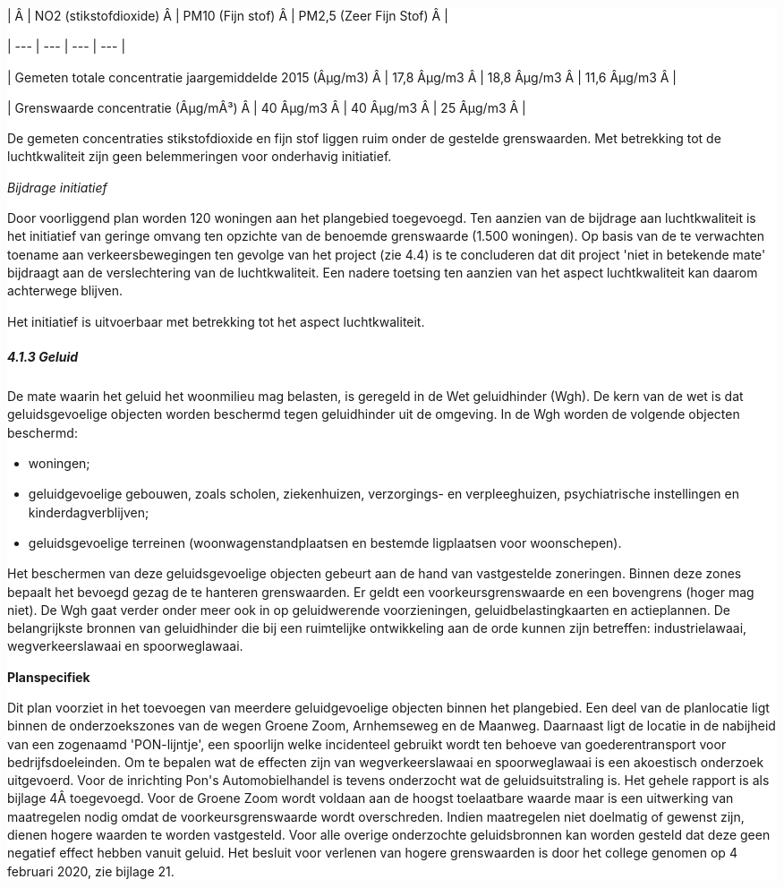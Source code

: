 | Â | NO2 (stikstofdioxide)   Â | PM10 (Fijn stof)   Â | PM2,5 (Zeer Fijn Stof)   Â |

| --- | --- | --- | --- |

| Gemeten totale concentratie jaargemiddelde 2015 (Âµg/m3)   Â | 17,8 Âµg/m3   Â | 18,8 Âµg/m3   Â | 11,6 Âµg/m3   Â |

| Grenswaarde concentratie (Âµg/mÂ³)   Â | 40 Âµg/m3   Â | 40 Âµg/m3   Â | 25 Âµg/m3   Â |

De gemeten concentraties stikstofdioxide en fijn stof liggen ruim onder de gestelde grenswaarden. Met betrekking tot de luchtkwaliteit zijn geen belemmeringen voor onderhavig initiatief.

*Bijdrage initiatief*

Door voorliggend plan worden 120 woningen aan het plangebied toegevoegd. Ten aanzien van de bijdrage aan luchtkwaliteit is het initiatief van geringe omvang ten opzichte van de benoemde grenswaarde (1\.500 woningen). Op basis van de te verwachten toename aan verkeersbewegingen ten gevolge van het project (zie 4\.4) is te concluderen dat dit project 'niet in betekende mate' bijdraagt aan de verslechtering van de luchtkwaliteit. Een nadere toetsing ten aanzien van het aspect luchtkwaliteit kan daarom achterwege blijven.

Het initiatief is uitvoerbaar met betrekking tot het aspect luchtkwaliteit.

##### 4\.1\.3 Geluid

De mate waarin het geluid het woonmilieu mag belasten, is geregeld in de Wet geluidhinder (Wgh). De kern van de wet is dat geluidsgevoelige objecten worden beschermd tegen geluidhinder uit de omgeving. In de Wgh worden de volgende objecten beschermd:

* woningen;

* geluidgevoelige gebouwen, zoals scholen, ziekenhuizen, verzorgings\- en verpleeghuizen, psychiatrische instellingen en kinderdagverblijven;

* geluidsgevoelige terreinen (woonwagenstandplaatsen en bestemde ligplaatsen voor woonschepen).

Het beschermen van deze geluidsgevoelige objecten gebeurt aan de hand van vastgestelde zoneringen. Binnen deze zones bepaalt het bevoegd gezag de te hanteren grenswaarden. Er geldt een voorkeursgrenswaarde en een bovengrens (hoger mag niet). De Wgh gaat verder onder meer ook in op geluidwerende voorzieningen, geluidbelastingkaarten en actieplannen. De belangrijkste bronnen van geluidhinder die bij een ruimtelijke ontwikkeling aan de orde kunnen zijn betreffen: industrielawaai, wegverkeerslawaai en spoorweglawaai.

**Planspecifiek**

Dit plan voorziet in het toevoegen van meerdere geluidgevoelige objecten binnen het plangebied. Een deel van de planlocatie ligt binnen de onderzoekszones van de wegen Groene Zoom, Arnhemseweg en de Maanweg. Daarnaast ligt de locatie in de nabijheid van een zogenaamd 'PON\-lijntje', een spoorlijn welke incidenteel gebruikt wordt ten behoeve van goederentransport voor bedrijfsdoeleinden. Om te bepalen wat de effecten zijn van wegverkeerslawaai en spoorweglawaai is een akoestisch onderzoek uitgevoerd. Voor de inrichting Pon's Automobielhandel is tevens onderzocht wat de geluidsuitstraling is. Het gehele rapport is als bijlage 4Â toegevoegd. Voor de Groene Zoom wordt voldaan aan de hoogst toelaatbare waarde maar is een uitwerking van maatregelen nodig omdat de voorkeursgrenswaarde wordt overschreden. Indien maatregelen niet doelmatig of gewenst zijn, dienen hogere waarden te worden vastgesteld. Voor alle overige onderzochte geluidsbronnen kan worden gesteld dat deze geen negatief effect hebben vanuit geluid. Het besluit voor verlenen van hogere grenswaarden is door het college genomen op 4 februari 2020, zie bijlage 21.
